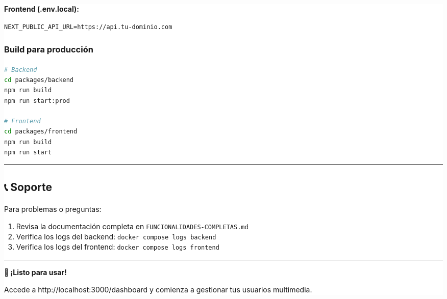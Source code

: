**Frontend (.env.local):**
```env
NEXT_PUBLIC_API_URL=https://api.tu-dominio.com
```

### Build para producción

```bash
# Backend
cd packages/backend
npm run build
npm run start:prod

# Frontend
cd packages/frontend
npm run build
npm run start
```

---

## 📞 Soporte

Para problemas o preguntas:
1. Revisa la documentación completa en `FUNCIONALIDADES-COMPLETAS.md`
2. Verifica los logs del backend: `docker compose logs backend`
3. Verifica los logs del frontend: `docker compose logs frontend`

---

**🎉 ¡Listo para usar!**

Accede a http://localhost:3000/dashboard y comienza a gestionar tus usuarios multimedia.
